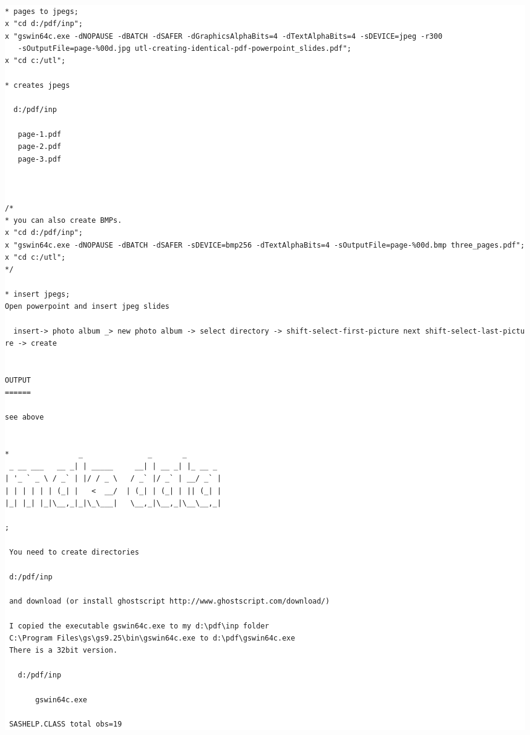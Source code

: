     * pages to jpegs;
    x "cd d:/pdf/inp";
    x "gswin64c.exe -dNOPAUSE -dBATCH -dSAFER -dGraphicsAlphaBits=4 -dTextAlphaBits=4 -sDEVICE=jpeg -r300
       -sOutputFile=page-%00d.jpg utl-creating-identical-pdf-powerpoint_slides.pdf";
    x "cd c:/utl";

    * creates jpegs

      d:/pdf/inp

       page-1.pdf
       page-2.pdf
       page-3.pdf



    /*
    * you can also create BMPs.
    x "cd d:/pdf/inp";
    x "gswin64c.exe -dNOPAUSE -dBATCH -dSAFER -sDEVICE=bmp256 -dTextAlphaBits=4 -sOutputFile=page-%00d.bmp three_pages.pdf";
    x "cd c:/utl";
    */

    * insert jpegs;
    Open powerpoint and insert jpeg slides

      insert-> photo album _> new photo album -> select directory -> shift-select-first-picture next shift-select-last-picture -> create


    OUTPUT
    ======

    see above


    *                _               _       _
     _ __ ___   __ _| | _____     __| | __ _| |_ __ _
    | '_ ` _ \ / _` | |/ / _ \   / _` |/ _` | __/ _` |
    | | | | | | (_| |   <  __/  | (_| | (_| | || (_| |
    |_| |_| |_|\__,_|_|\_\___|   \__,_|\__,_|\__\__,_|

    ;

     You need to create directories

     d:/pdf/inp

     and download (or install ghostscript http://www.ghostscript.com/download/)

     I copied the executable gswin64c.exe to my d:\pdf\inp folder
     C:\Program Files\gs\gs9.25\bin\gswin64c.exe to d:\pdf\gswin64c.exe
     There is a 32bit version.

       d:/pdf/inp

           gswin64c.exe

     SASHELP.CLASS total obs=19
